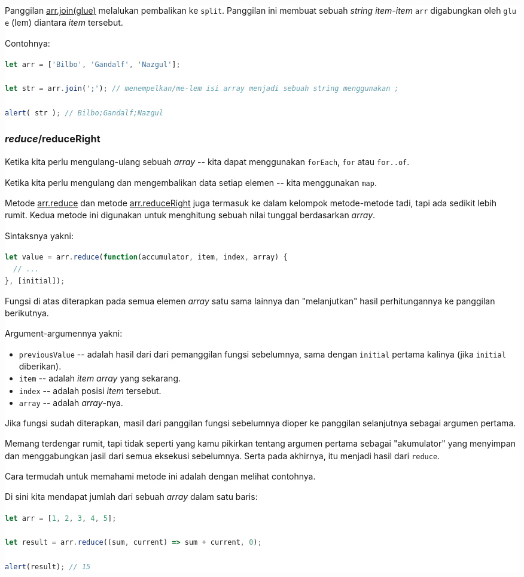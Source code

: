 Panggilan [arr.join(glue)](mdn:js/Array/join) melalukan pembalikan ke `split`. Panggilan ini membuat sebuah *string item-item* `arr` digabungkan oleh `glue` (lem) diantara *item* tersebut.

Contohnya:

```js run
let arr = ['Bilbo', 'Gandalf', 'Nazgul'];

let str = arr.join(';'); // menempelkan/me-lem isi array menjadi sebuah string menggunakan ;

alert( str ); // Bilbo;Gandalf;Nazgul
```

### *reduce*/reduceRight

Ketika kita perlu mengulang-ulang sebuah *array* -- kita dapat menggunakan `forEach`, `for` atau `for..of`.

Ketika kita perlu mengulang dan mengembalikan data setiap elemen -- kita menggunakan `map`.

Metode [arr.reduce](mdn:js/Array/reduce) dan metode [arr.reduceRight](mdn:js/Array/reduceRight) juga termasuk ke dalam kelompok metode-metode tadi, tapi ada sedikit lebih rumit. Kedua metode ini digunakan untuk menghitung sebuah nilai tunggal berdasarkan *array*.

Sintaksnya yakni:

```js
let value = arr.reduce(function(accumulator, item, index, array) {
  // ...
}, [initial]);
```

Fungsi di atas diterapkan pada semua elemen *array* satu sama lainnya dan "melanjutkan" hasil perhitungannya ke panggilan berikutnya.

Argument-argumennya yakni:

- `previousValue` -- adalah hasil dari dari pemanggilan fungsi sebelumnya, sama dengan `initial` pertama kalinya (jika `initial` diberikan).
- `item` -- adalah *item array* yang sekarang.
- `index` -- adalah posisi *item* tersebut.
- `array` -- adalah *array*-nya.

Jika fungsi sudah diterapkan, masil dari panggilan fungsi sebelumnya dioper ke panggilan selanjutnya sebagai argumen pertama.

Memang terdengar rumit, tapi tidak seperti yang kamu pikirkan tentang argumen pertama sebagai "akumulator" yang menyimpan dan menggabungkan jasil dari semua eksekusi sebelumnya. Serta pada akhirnya, itu menjadi hasil dari `reduce`.

Cara termudah untuk memahami metode ini adalah dengan melihat contohnya.

Di sini kita mendapat jumlah dari sebuah *array* dalam satu baris:

```js run
let arr = [1, 2, 3, 4, 5];

let result = arr.reduce((sum, current) => sum + current, 0);

alert(result); // 15
```


  [Symbol.isConcatSpreadable]: true,